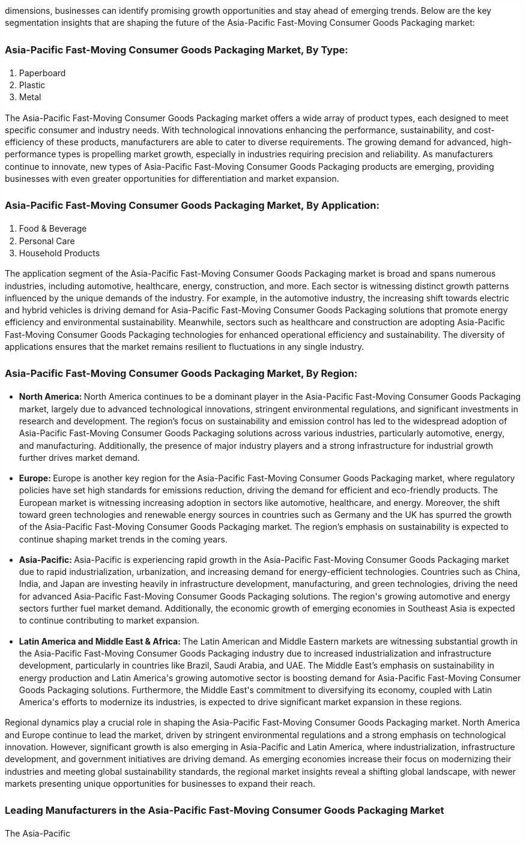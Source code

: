 dimensions, businesses can identify promising growth opportunities and stay ahead of emerging trends. Below are the key segmentation insights that are shaping the future of the Asia-Pacific Fast-Moving Consumer Goods Packaging market:</p><h3><strong>Asia-Pacific Fast-Moving Consumer Goods Packaging Market, By Type:<br /></strong></h3><ol><li>Paperboard<li> Plastic<li> Metal</li></ol><p>The Asia-Pacific Fast-Moving Consumer Goods Packaging market offers a wide array of product types, each designed to meet specific consumer and industry needs. With technological innovations enhancing the performance, sustainability, and cost-efficiency of these products, manufacturers are able to cater to diverse requirements. The growing demand for advanced, high-performance types is propelling market growth, especially in industries requiring precision and reliability. As manufacturers continue to innovate, new types of Asia-Pacific Fast-Moving Consumer Goods Packaging products are emerging, providing businesses with even greater opportunities for differentiation and market expansion.</p><h3>Asia-Pacific Fast-Moving Consumer Goods Packaging Market,&nbsp;By Application:</h3><ol><li>Food & Beverage<li> Personal Care<li> Household Products</li></ol><p>The application segment of the Asia-Pacific Fast-Moving Consumer Goods Packaging market is broad and spans numerous industries, including automotive, healthcare, energy, construction, and more. Each sector is witnessing distinct growth patterns influenced by the unique demands of the industry. For example, in the automotive industry, the increasing shift towards electric and hybrid vehicles is driving demand for Asia-Pacific Fast-Moving Consumer Goods Packaging solutions that promote energy efficiency and environmental sustainability. Meanwhile, sectors such as healthcare and construction are adopting Asia-Pacific Fast-Moving Consumer Goods Packaging technologies for enhanced operational efficiency and sustainability. The diversity of applications ensures that the market remains resilient to fluctuations in any single industry.</p><h3>Asia-Pacific Fast-Moving Consumer Goods Packaging Market, By Region:</h3><ul><li><p><strong>North America:&nbsp;</strong>North America continues to be a dominant player in the Asia-Pacific Fast-Moving Consumer Goods Packaging market, largely due to advanced technological innovations, stringent environmental regulations, and significant investments in research and development. The region&rsquo;s focus on sustainability and emission control has led to the widespread adoption of Asia-Pacific Fast-Moving Consumer Goods Packaging solutions across various industries, particularly automotive, energy, and manufacturing. Additionally, the presence of major industry players and a strong infrastructure for industrial growth further drives market demand.</p></li><li><p><strong><strong>Europe:&nbsp;</strong></strong>Europe is another key region for the Asia-Pacific Fast-Moving Consumer Goods Packaging market, where regulatory policies have set high standards for emissions reduction, driving the demand for efficient and eco-friendly products. The European market is witnessing increasing adoption in sectors like automotive, healthcare, and energy. Moreover, the shift toward green technologies and renewable energy sources in countries such as Germany and the UK has spurred the growth of the Asia-Pacific Fast-Moving Consumer Goods Packaging market. The region&rsquo;s emphasis on sustainability is expected to continue shaping market trends in the coming years.</p></li><li><p><strong><strong>Asia-Pacific:&nbsp;</strong></strong>Asia-Pacific is experiencing rapid growth in the Asia-Pacific Fast-Moving Consumer Goods Packaging market due to rapid industrialization, urbanization, and increasing demand for energy-efficient technologies. Countries such as China, India, and Japan are investing heavily in infrastructure development, manufacturing, and green technologies, driving the need for advanced Asia-Pacific Fast-Moving Consumer Goods Packaging solutions. The region's growing automotive and energy sectors further fuel market demand. Additionally, the economic growth of emerging economies in Southeast Asia is expected to continue contributing to market expansion.</p></li><li><p><strong><strong>Latin America and Middle East &amp; Africa:&nbsp;</strong></strong>The Latin American and Middle Eastern markets are witnessing substantial growth in the Asia-Pacific Fast-Moving Consumer Goods Packaging industry due to increased industrialization and infrastructure development, particularly in countries like Brazil, Saudi Arabia, and UAE. The Middle East&rsquo;s emphasis on sustainability in energy production and Latin America's growing automotive sector is boosting demand for Asia-Pacific Fast-Moving Consumer Goods Packaging solutions. Furthermore, the Middle East's commitment to diversifying its economy, coupled with Latin America's efforts to modernize its industries, is expected to drive significant market expansion in these regions.</p></li></ul><p>Regional dynamics play a crucial role in shaping the Asia-Pacific Fast-Moving Consumer Goods Packaging market. North America and Europe continue to lead the market, driven by stringent environmental regulations and a strong emphasis on technological innovation. However, significant growth is also emerging in Asia-Pacific and Latin America, where industrialization, infrastructure development, and government initiatives are driving demand. As emerging economies increase their focus on modernizing their industries and meeting global sustainability standards, the regional market insights reveal a shifting global landscape, with newer markets presenting unique opportunities for businesses to expand their reach.</p><h3><strong>Leading Manufacturers in the Asia-Pacific Fast-Moving Consumer Goods Packaging Market</strong></h3><p>The Asia-Pacific